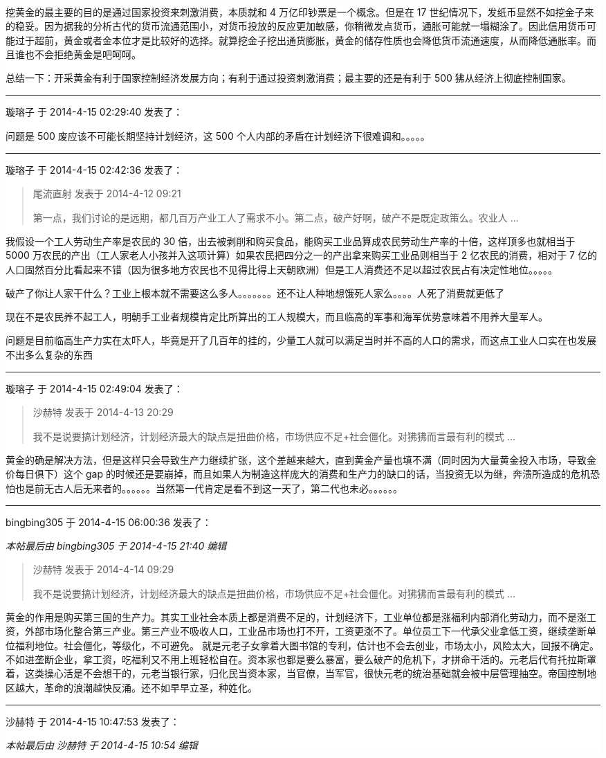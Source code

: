 挖黄金的最主要的目的是通过国家投资来刺激消费，本质就和 4 万亿印钞票是一个概念。但是在 17 世纪情况下，发纸币显然不如挖金子来的稳妥。因为据我的分析古代的货币流通范围小，对货币投放的反应更加敏感，你稍微发点货币，通胀可能就一塌糊涂了。因此信用货币可能过于超前，黄金或者金本位才是比较好的选择。就算挖金子挖出通货膨胀，黄金的储存性质也会降低货币流通速度，从而降低通胀率。而且谁也不会拒绝黄金是吧呵呵。

总结一下：开采黄金有利于国家控制经济发展方向；有利于通过投资刺激消费；最主要的还是有利于 500 狒从经济上彻底控制国家。

---

璇瑢子 于 2014-4-15 02:29:40 发表了：

问题是 500 废应该不可能长期坚持计划经济，这 500 个人内部的矛盾在计划经济下很难调和。。。。。

---

璇瑢子 于 2014-4-15 02:42:36 发表了：

> 尾流直射 发表于 2014-4-12 09:21
>
> 第一点，我们讨论的是远期，都几百万产业工人了需求不小。第二点，破产好啊，破产不是既定政策么。农业人 ...

我假设一个工人劳动生产率是农民的 30 倍，出去被剥削和购买食品，能购买工业品算成农民劳动生产率的十倍，这样顶多也就相当于 5000 万农民的产出（工人家老人小孩并入这项计算）如果农民把四分之一的产出拿来购买工业品则相当于 2 亿农民的消费，相对于 7 亿的人口固然百分比看起来不错（因为很多地方农民也不见得比得上天朝欧洲）但是工人消费还不足以超过农民占有决定性地位。。。。。

破产了你让人家干什么？工业上根本就不需要这么多人。。。。。。。还不让人种地想饿死人家么。。。。人死了消费就更低了

现在不是农民养不起工人，明朝手工业者规模肯定比所算出的工人规模大，而且临高的军事和海军优势意味着不用养大量军人。

问题是目前临高生产力实在太吓人，毕竟是开了几百年的挂的，少量工人就可以满足当时并不高的人口的需求，而这点工业人口实在也发展不出多么复杂的东西

---

璇瑢子 于 2014-4-15 02:49:04 发表了：

> 沙赫特 发表于 2014-4-13 20:29
>
> 我不是说要搞计划经济，计划经济最大的缺点是扭曲价格，市场供应不足+社会僵化。对狒狒而言最有利的模式 ...

黄金的确是解决方法，但是这样只会导致生产力继续扩张，这个差越来越大，直到黄金产量也填不满（同时因为大量黄金投入市场，导致金价每日俱下）这个 gap 的时候还是要崩掉，而且如果人为制造这样庞大的消费和生产力的缺口的话，当投资无以为继，奔溃所造成的危机恐怕也是前无古人后无来者的。。。。。。当然第一代肯定是看不到这一天了，第二代也未必。。。。。。

---

bingbing305 于 2014-4-15 06:00:36 发表了：

_本帖最后由 bingbing305 于 2014-4-15 21:40 编辑_

> 沙赫特 发表于 2014-4-14 09:29
>
> 我不是说要搞计划经济，计划经济最大的缺点是扭曲价格，市场供应不足+社会僵化。对狒狒而言最有利的模式 ...

黄金的作用是购买第三国的生产力。其实工业社会本质上都是消费不足的，计划经济下，工业单位都是涨福利内部消化劳动力，而不是涨工资，外部市场化整合第三产业。第三产业不吸收人口，工业品市场也打不开，工资更涨不了。单位员工下一代承父业拿低工资，继续垄断单位福利地位。社会僵化，等级化，不可避免。 就是元老子女拿着大图书馆的专利，估计也不会去创业，市场太小，风险太大，回报不确定。不如进垄断企业，拿工资，吃福利又不用上班轻松自在。资本家也都是要么暴富，要么破产的危机下，才拼命干活的。元老后代有托拉斯罩着，这类操心活是不会想干的，元老当银行家，归化民当资本家，当官僚，当军官，很快元老的统治基础就会被中层管理抽空。帝国控制地区越大，革命的浪潮越快反涌。还不如早早立圣，种姓化。

---

沙赫特 于 2014-4-15 10:47:53 发表了：

_本帖最后由 沙赫特 于 2014-4-15 10:54 编辑_
